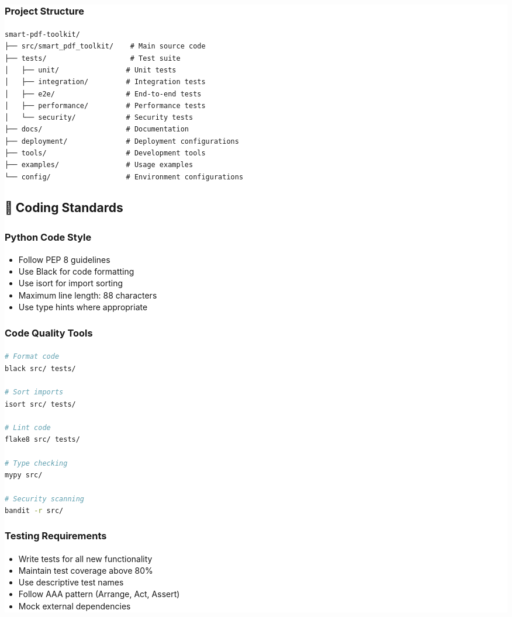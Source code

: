 ### Project Structure
```
smart-pdf-toolkit/
├── src/smart_pdf_toolkit/    # Main source code
├── tests/                    # Test suite
│   ├── unit/                # Unit tests
│   ├── integration/         # Integration tests
│   ├── e2e/                 # End-to-end tests
│   ├── performance/         # Performance tests
│   └── security/            # Security tests
├── docs/                    # Documentation
├── deployment/              # Deployment configurations
├── tools/                   # Development tools
├── examples/                # Usage examples
└── config/                  # Environment configurations
```

## 📝 Coding Standards

### Python Code Style
- Follow PEP 8 guidelines
- Use Black for code formatting
- Use isort for import sorting
- Maximum line length: 88 characters
- Use type hints where appropriate

### Code Quality Tools
```bash
# Format code
black src/ tests/

# Sort imports
isort src/ tests/

# Lint code
flake8 src/ tests/

# Type checking
mypy src/

# Security scanning
bandit -r src/
```

### Testing Requirements
- Write tests for all new functionality
- Maintain test coverage above 80%
- Use descriptive test names
- Follow AAA pattern (Arrange, Act, Assert)
- Mock external dependencies
